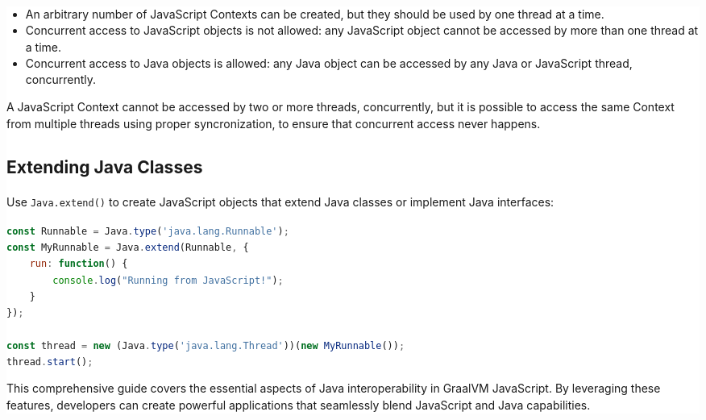 - An arbitrary number of JavaScript Contexts can be created, but they should be used by one thread at a time.
- Concurrent access to JavaScript objects is not allowed: any JavaScript object cannot be accessed by more than one thread at a time.
- Concurrent access to Java objects is allowed: any Java object can be accessed by any Java or JavaScript thread, concurrently.

A JavaScript Context cannot be accessed by two or more threads, concurrently, but it is possible to access the same Context from multiple threads using proper syncronization, to ensure that concurrent access never happens.

## Extending Java Classes

Use `Java.extend()` to create JavaScript objects that extend Java classes or implement Java interfaces:

```javascript
const Runnable = Java.type('java.lang.Runnable');
const MyRunnable = Java.extend(Runnable, {
    run: function() {
        console.log("Running from JavaScript!");
    }
});

const thread = new (Java.type('java.lang.Thread'))(new MyRunnable());
thread.start();
```

This comprehensive guide covers the essential aspects of Java interoperability in GraalVM JavaScript. By leveraging these features, developers can create powerful applications that seamlessly blend JavaScript and Java capabilities.
